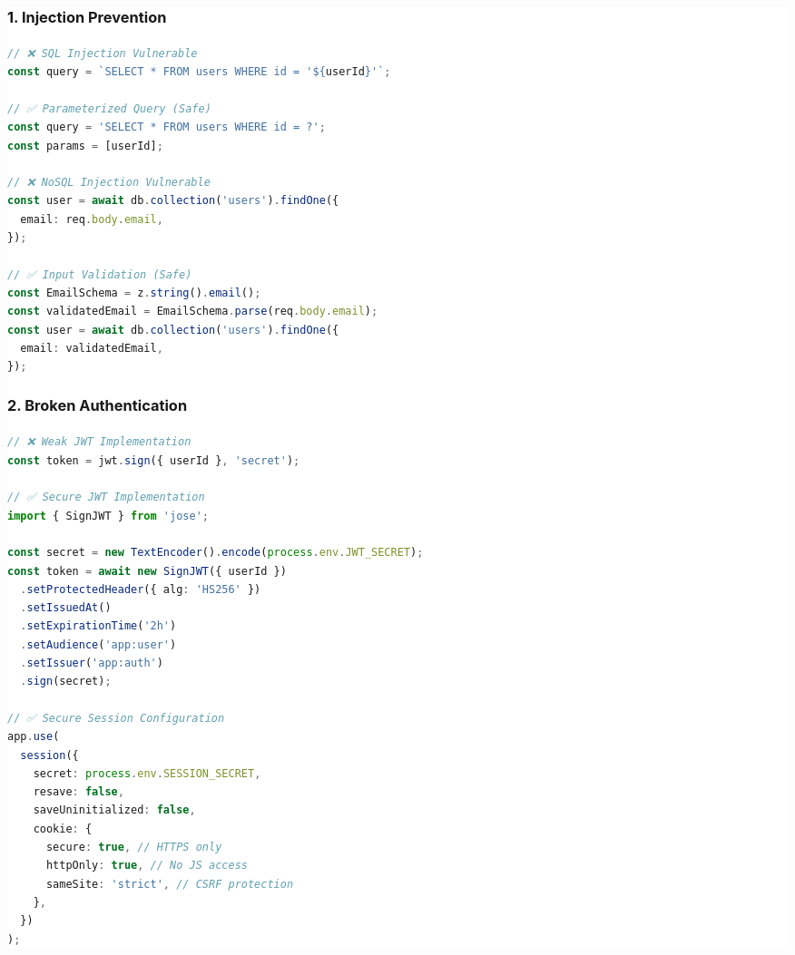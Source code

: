 ### 1. Injection Prevention

```typescript
// ❌ SQL Injection Vulnerable
const query = `SELECT * FROM users WHERE id = '${userId}'`;

// ✅ Parameterized Query (Safe)
const query = 'SELECT * FROM users WHERE id = ?';
const params = [userId];

// ❌ NoSQL Injection Vulnerable
const user = await db.collection('users').findOne({
  email: req.body.email,
});

// ✅ Input Validation (Safe)
const EmailSchema = z.string().email();
const validatedEmail = EmailSchema.parse(req.body.email);
const user = await db.collection('users').findOne({
  email: validatedEmail,
});
```

### 2. Broken Authentication

```typescript
// ❌ Weak JWT Implementation
const token = jwt.sign({ userId }, 'secret');

// ✅ Secure JWT Implementation
import { SignJWT } from 'jose';

const secret = new TextEncoder().encode(process.env.JWT_SECRET);
const token = await new SignJWT({ userId })
  .setProtectedHeader({ alg: 'HS256' })
  .setIssuedAt()
  .setExpirationTime('2h')
  .setAudience('app:user')
  .setIssuer('app:auth')
  .sign(secret);

// ✅ Secure Session Configuration
app.use(
  session({
    secret: process.env.SESSION_SECRET,
    resave: false,
    saveUninitialized: false,
    cookie: {
      secure: true, // HTTPS only
      httpOnly: true, // No JS access
      sameSite: 'strict', // CSRF protection
    },
  })
);
```
